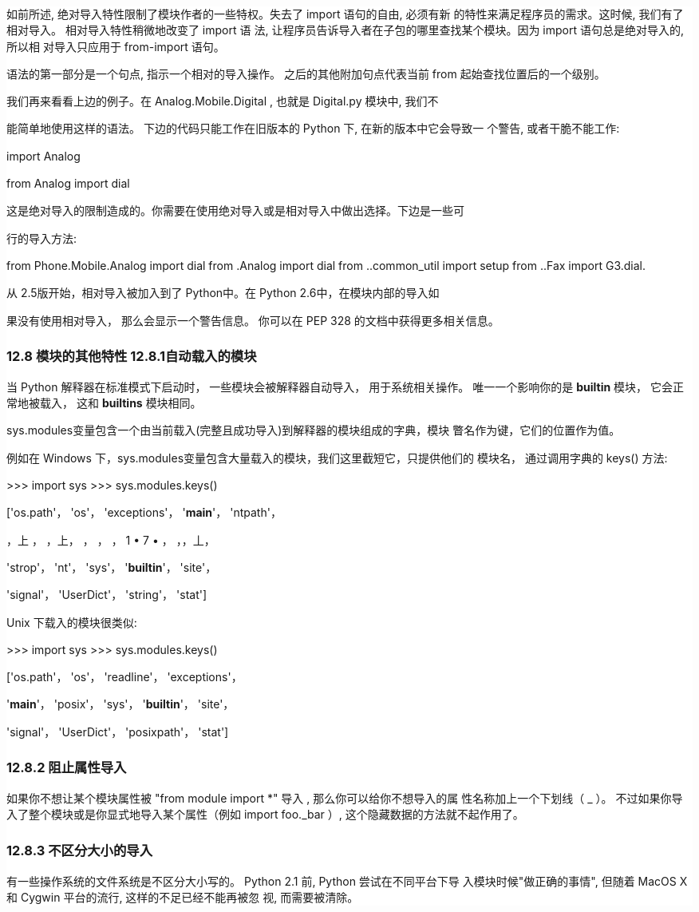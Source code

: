 如前所述, 绝对导入特性限制了模块作者的一些特权。失去了 import 语句的自由, 必须有新 的特性来满足程序员的需求。这时候, 我们有了相对导入。 相对导入特性稍微地改变了 import 语 法, 让程序员告诉导入者在子包的哪里查找某个模块。因为 import 语句总是绝对导入的, 所以相 对导入只应用于 from-import 语句。

语法的第一部分是一个句点, 指示一个相对的导入操作。 之后的其他附加句点代表当前 from 起始查找位置后的一个级别。

我们再来看看上边的例子。在 Analog.Mobile.Digital , 也就是 Digital.py 模块中, 我们不

能简单地使用这样的语法。 下边的代码只能工作在旧版本的 Python 下, 在新的版本中它会导致一 个警告, 或者干脆不能工作:

import Analog

from Analog import dial

这是绝对导入的限制造成的。你需要在使用绝对导入或是相对导入中做出选择。下边是一些可

行的导入方法:

from Phone.Mobile.Analog import dial from .Analog import dial from ..common_util import setup from ..Fax import G3.dial.

从 2.5版开始，相对导入被加入到了 Python中。在 Python 2.6中，在模块内部的导入如

果没有使用相对导入， 那么会显示一个警告信息。 你可以在 PEP 328 的文档中获得更多相关信息。

### 12.8 模块的其他特性 12.8.1自动载入的模块

当 Python 解释器在标准模式下启动时， 一些模块会被解释器自动导入， 用于系统相关操作。 唯一一个影响你的是 __builtin__ 模块， 它会正常地被载入， 这和 __builtins__ 模块相同。

sys.modules变量包含一个由当前载入(完整且成功导入)到解释器的模块组成的字典，模块 瞥名作为键，它们的位置作为值。

例如在 Windows 下，sys.modules变量包含大量载入的模块，我们这里截短它，只提供他们的 模块名， 通过调用字典的 keys() 方法:

\>>> import sys >>> sys.modules.keys()

['os.path'， 'os'， 'exceptions'， '__main__'， 'ntpath'，

，上    ，    ，上，    ，    ，    ，    1    • 7    •    ，    ，，丄，

'strop'， 'nt'， 'sys'， '__builtin__'， 'site'，

'signal'， 'UserDict'， 'string'， 'stat']

Unix 下载入的模块很类似:

\>>> import sys >>> sys.modules.keys()

['os.path'， 'os'， 'readline'， 'exceptions'，

'__main__'， 'posix'， 'sys'， '__builtin__'， 'site'，

'signal'， 'UserDict'， 'posixpath'， 'stat']

### 12.8.2 阻止属性导入

如果你不想让某个模块属性被 "from module import *" 导入 , 那么你可以给你不想导入的属 性名称加上一个下划线（ _ ）。 不过如果你导入了整个模块或是你显式地导入某个属性（例如 import foo._bar ）, 这个隐藏数据的方法就不起作用了。

### 12.8.3 不区分大小的导入

有一些操作系统的文件系统是不区分大小写的。 Python 2.1 前, Python 尝试在不同平台下导 入模块时候"做正确的事情", 但随着 MacOS X 和 Cygwin 平台的流行, 这样的不足已经不能再被忽 视, 而需要被清除。
